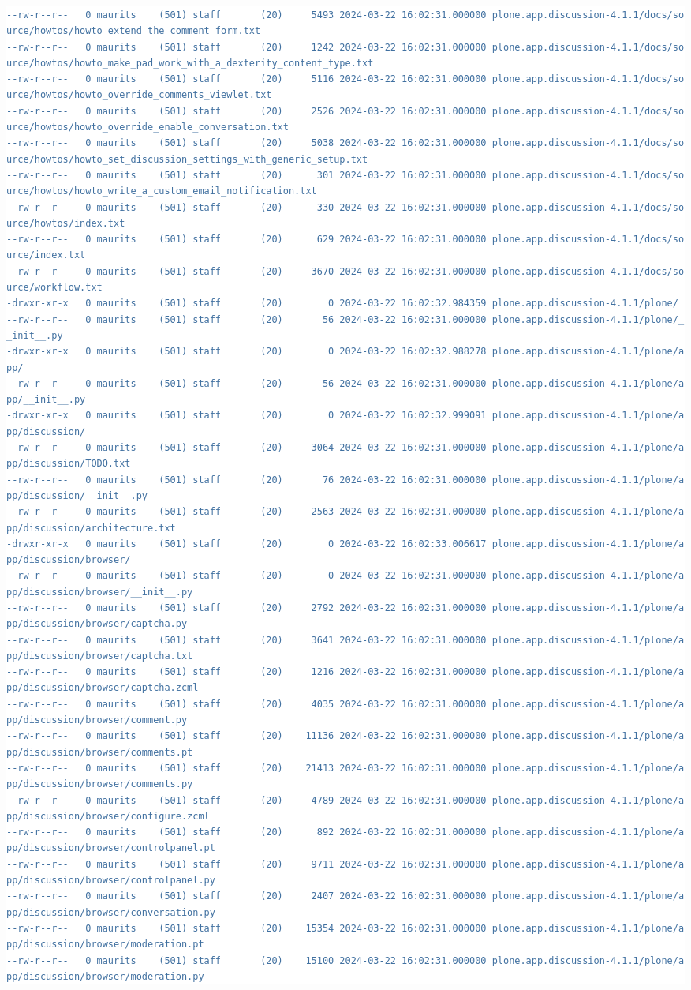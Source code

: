 ```diff
--rw-r--r--   0 maurits    (501) staff       (20)     5493 2024-03-22 16:02:31.000000 plone.app.discussion-4.1.1/docs/source/howtos/howto_extend_the_comment_form.txt
--rw-r--r--   0 maurits    (501) staff       (20)     1242 2024-03-22 16:02:31.000000 plone.app.discussion-4.1.1/docs/source/howtos/howto_make_pad_work_with_a_dexterity_content_type.txt
--rw-r--r--   0 maurits    (501) staff       (20)     5116 2024-03-22 16:02:31.000000 plone.app.discussion-4.1.1/docs/source/howtos/howto_override_comments_viewlet.txt
--rw-r--r--   0 maurits    (501) staff       (20)     2526 2024-03-22 16:02:31.000000 plone.app.discussion-4.1.1/docs/source/howtos/howto_override_enable_conversation.txt
--rw-r--r--   0 maurits    (501) staff       (20)     5038 2024-03-22 16:02:31.000000 plone.app.discussion-4.1.1/docs/source/howtos/howto_set_discussion_settings_with_generic_setup.txt
--rw-r--r--   0 maurits    (501) staff       (20)      301 2024-03-22 16:02:31.000000 plone.app.discussion-4.1.1/docs/source/howtos/howto_write_a_custom_email_notification.txt
--rw-r--r--   0 maurits    (501) staff       (20)      330 2024-03-22 16:02:31.000000 plone.app.discussion-4.1.1/docs/source/howtos/index.txt
--rw-r--r--   0 maurits    (501) staff       (20)      629 2024-03-22 16:02:31.000000 plone.app.discussion-4.1.1/docs/source/index.txt
--rw-r--r--   0 maurits    (501) staff       (20)     3670 2024-03-22 16:02:31.000000 plone.app.discussion-4.1.1/docs/source/workflow.txt
-drwxr-xr-x   0 maurits    (501) staff       (20)        0 2024-03-22 16:02:32.984359 plone.app.discussion-4.1.1/plone/
--rw-r--r--   0 maurits    (501) staff       (20)       56 2024-03-22 16:02:31.000000 plone.app.discussion-4.1.1/plone/__init__.py
-drwxr-xr-x   0 maurits    (501) staff       (20)        0 2024-03-22 16:02:32.988278 plone.app.discussion-4.1.1/plone/app/
--rw-r--r--   0 maurits    (501) staff       (20)       56 2024-03-22 16:02:31.000000 plone.app.discussion-4.1.1/plone/app/__init__.py
-drwxr-xr-x   0 maurits    (501) staff       (20)        0 2024-03-22 16:02:32.999091 plone.app.discussion-4.1.1/plone/app/discussion/
--rw-r--r--   0 maurits    (501) staff       (20)     3064 2024-03-22 16:02:31.000000 plone.app.discussion-4.1.1/plone/app/discussion/TODO.txt
--rw-r--r--   0 maurits    (501) staff       (20)       76 2024-03-22 16:02:31.000000 plone.app.discussion-4.1.1/plone/app/discussion/__init__.py
--rw-r--r--   0 maurits    (501) staff       (20)     2563 2024-03-22 16:02:31.000000 plone.app.discussion-4.1.1/plone/app/discussion/architecture.txt
-drwxr-xr-x   0 maurits    (501) staff       (20)        0 2024-03-22 16:02:33.006617 plone.app.discussion-4.1.1/plone/app/discussion/browser/
--rw-r--r--   0 maurits    (501) staff       (20)        0 2024-03-22 16:02:31.000000 plone.app.discussion-4.1.1/plone/app/discussion/browser/__init__.py
--rw-r--r--   0 maurits    (501) staff       (20)     2792 2024-03-22 16:02:31.000000 plone.app.discussion-4.1.1/plone/app/discussion/browser/captcha.py
--rw-r--r--   0 maurits    (501) staff       (20)     3641 2024-03-22 16:02:31.000000 plone.app.discussion-4.1.1/plone/app/discussion/browser/captcha.txt
--rw-r--r--   0 maurits    (501) staff       (20)     1216 2024-03-22 16:02:31.000000 plone.app.discussion-4.1.1/plone/app/discussion/browser/captcha.zcml
--rw-r--r--   0 maurits    (501) staff       (20)     4035 2024-03-22 16:02:31.000000 plone.app.discussion-4.1.1/plone/app/discussion/browser/comment.py
--rw-r--r--   0 maurits    (501) staff       (20)    11136 2024-03-22 16:02:31.000000 plone.app.discussion-4.1.1/plone/app/discussion/browser/comments.pt
--rw-r--r--   0 maurits    (501) staff       (20)    21413 2024-03-22 16:02:31.000000 plone.app.discussion-4.1.1/plone/app/discussion/browser/comments.py
--rw-r--r--   0 maurits    (501) staff       (20)     4789 2024-03-22 16:02:31.000000 plone.app.discussion-4.1.1/plone/app/discussion/browser/configure.zcml
--rw-r--r--   0 maurits    (501) staff       (20)      892 2024-03-22 16:02:31.000000 plone.app.discussion-4.1.1/plone/app/discussion/browser/controlpanel.pt
--rw-r--r--   0 maurits    (501) staff       (20)     9711 2024-03-22 16:02:31.000000 plone.app.discussion-4.1.1/plone/app/discussion/browser/controlpanel.py
--rw-r--r--   0 maurits    (501) staff       (20)     2407 2024-03-22 16:02:31.000000 plone.app.discussion-4.1.1/plone/app/discussion/browser/conversation.py
--rw-r--r--   0 maurits    (501) staff       (20)    15354 2024-03-22 16:02:31.000000 plone.app.discussion-4.1.1/plone/app/discussion/browser/moderation.pt
--rw-r--r--   0 maurits    (501) staff       (20)    15100 2024-03-22 16:02:31.000000 plone.app.discussion-4.1.1/plone/app/discussion/browser/moderation.py
```